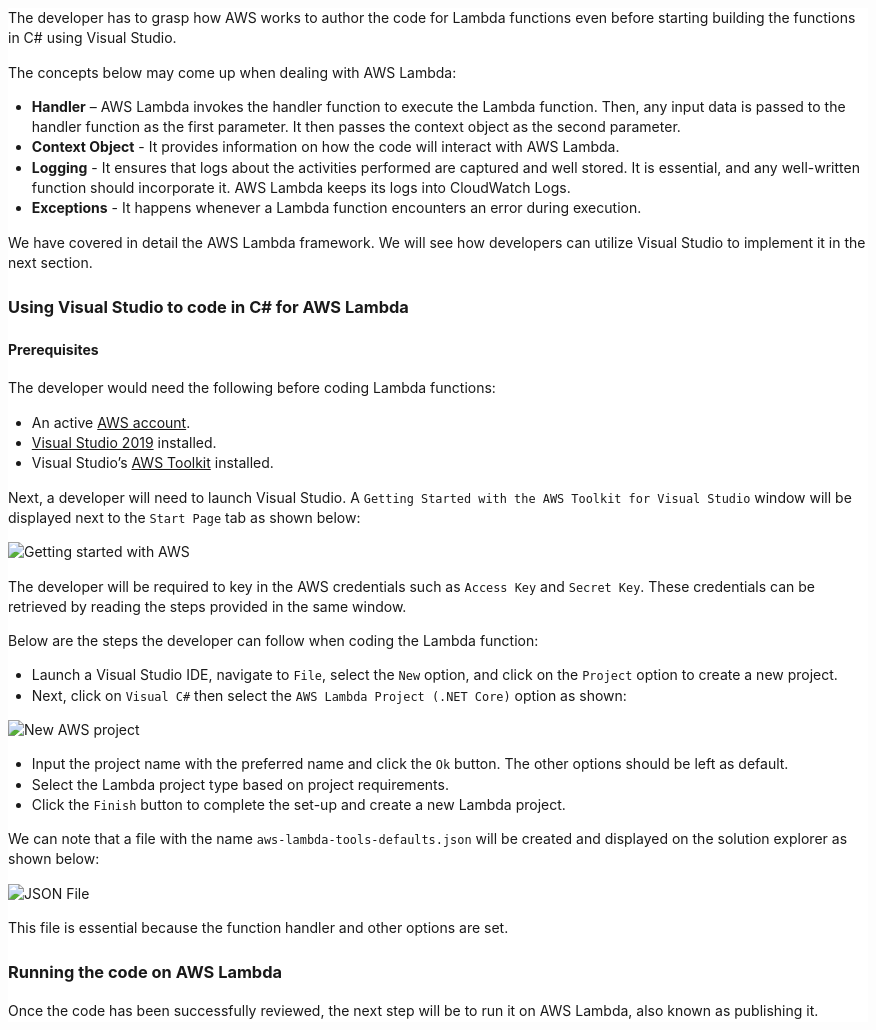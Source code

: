 The developer has to grasp how AWS works to author the code for Lambda functions even before starting building the functions in C# using Visual Studio.

The concepts below may come up when dealing with AWS Lambda:
- **Handler** – AWS Lambda invokes the handler function to execute the Lambda function. Then, any input data is passed to the handler function as the first parameter. It then passes the context object as the second parameter.
- **Context Object** - It provides information on how the code will interact with AWS Lambda.
- **Logging** - It ensures that logs about the activities performed are captured and well stored. It is essential, and any well-written function should incorporate it. AWS Lambda keeps its logs into CloudWatch Logs.
- **Exceptions** - It happens whenever a Lambda function encounters an error during execution.

We have covered in detail the AWS Lambda framework. We will see how developers can utilize Visual Studio to implement it in the next section.

### Using Visual Studio to code in C# for AWS Lambda
#### Prerequisites
The developer would need the following before coding Lambda functions:
- An active [AWS account](https://portal.aws.amazon.com/billing/signup#/start).
- [Visual Studio 2019](https://visualstudio.microsoft.com/downloads/) installed.
- Visual Studio’s [AWS Toolkit](https://marketplace.visualstudio.com/items?itemName=AmazonWebServices.AWSToolkitforVisualStudio2017) installed.

Next, a developer will need to launch Visual Studio. A `Getting Started with the AWS Toolkit for Visual Studio` window will be displayed next to the `Start Page` tab as shown below:

![Getting started with AWS](/engineering-education/serverless-applications-in-csharp/getting-started-with-aws1.png)

The developer will be required to key in the AWS credentials such as `Access Key` and `Secret Key`. These credentials can be retrieved by reading the steps provided in the same window.

Below are the steps the developer can follow when coding the Lambda function:
- Launch a Visual Studio IDE, navigate to `File`, select the `New` option, and click on the `Project` option to create a new project.
- Next, click on `Visual C#` then select the `AWS Lambda Project (.NET Core)` option as shown:

![New AWS project](/engineering-education/serverless-applications-in-csharp/aws-project1.png)

- Input the project name with the preferred name and click the `Ok` button. The other options should be left as default.
- Select the Lambda project type based on project requirements.
- Click the `Finish` button to complete the set-up and create a new Lambda project.

We can note that a file with the name `aws-lambda-tools-defaults.json` will be created and displayed on the solution explorer as shown below:

![JSON File](/engineering-education/serverless-applications-in-csharp/json-file1.png)

This file is essential because the function handler and other options are set.

### Running the code on AWS Lambda
Once the code has been successfully reviewed, the next step will be to run it on AWS Lambda, also known as publishing it.

